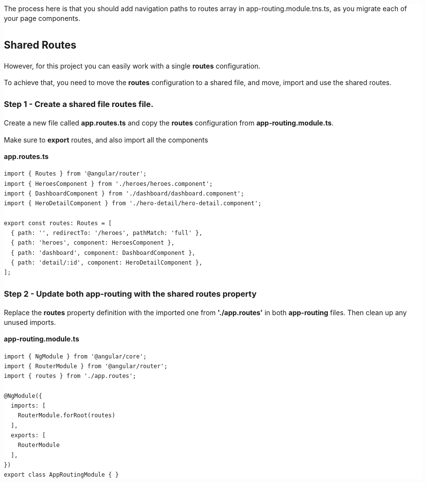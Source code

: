 The process here is that you should add navigation paths to routes array in app-routing.module.tns.ts, as you migrate each of your page components.

## Shared Routes
However, for this project you can easily work with a single **routes** configuration.

To achieve that, you need to move the **routes** configuration to a shared file, and move, import and use the shared routes.

### Step 1 - Create a shared file routes file.

Create a new file called **app.routes.ts** and copy the **routes** configuration from **app-routing.module.ts**.

Make sure to **export** routes, and also import all the components

**app.routes.ts**

```
import { Routes } from '@angular/router';
import { HeroesComponent } from './heroes/heroes.component';
import { DashboardComponent } from './dashboard/dashboard.component';
import { HeroDetailComponent } from './hero-detail/hero-detail.component';

export const routes: Routes = [
  { path: '', redirectTo: '/heroes', pathMatch: 'full' },
  { path: 'heroes', component: HeroesComponent },
  { path: 'dashboard', component: DashboardComponent },
  { path: 'detail/:id', component: HeroDetailComponent },
];
```

### Step 2 - Update both **app-routing** with the shared **routes** property

Replace the **routes** property definition with the imported one from **'./app.routes'** in both **app-routing** files. Then clean up any unused imports.

**app-routing.module.ts**

```
import { NgModule } from '@angular/core';
import { RouterModule } from '@angular/router';
import { routes } from './app.routes';

@NgModule({
  imports: [
    RouterModule.forRoot(routes)
  ],
  exports: [
    RouterModule
  ],
})
export class AppRoutingModule { }
```
